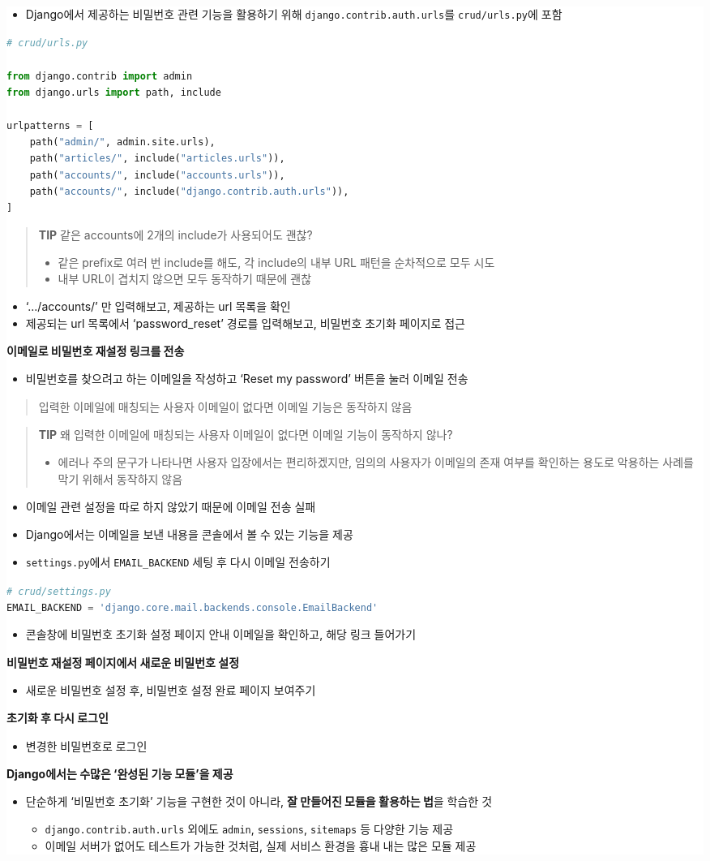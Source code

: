 - Django에서 제공하는 비밀번호 관련 기능을 활용하기 위해 `django.contrib.auth.urls`를 `crud/urls.py`에 포함

```python
# crud/urls.py

from django.contrib import admin
from django.urls import path, include

urlpatterns = [
    path("admin/", admin.site.urls),
    path("articles/", include("articles.urls")),
    path("accounts/", include("accounts.urls")),
    path("accounts/", include("django.contrib.auth.urls")),
]
```

> **TIP**
> 같은 accounts에 2개의 include가 사용되어도 괜찮?
>   - 같은 prefix로 여러 번 include를 해도, 각 include의 내부 URL 패턴을 순차적으로 모두 시도
>   - 내부 URL이 겹치지 않으면 모두 동작하기 때문에 괜찮

- ‘.../accounts/’ 만 입력해보고, 제공하는 url 목록을 확인
- 제공되는 url 목록에서 ‘password_reset’ 경로를 입력해보고, 비밀번호 초기화 페이지로 접근

**이메일로 비밀번호 재설정 링크를 전송**

- 비밀번호를 찾으려고 하는 이메일을 작성하고 ‘Reset my password’ 버튼을 눌러 이메일 전송

> 입력한 이메일에 매칭되는 사용자 이메일이 없다면 이메일 기능은 동작하지 않음

> **TIP**
> 왜 입력한 이메일에 매칭되는 사용자 이메일이 없다면 이메일 기능이 동작하지 않나?
> - 에러나 주의 문구가 나타나면 사용자 입장에서는 편리하겠지만, 임의의 사용자가 이메일의 존재 여부를 확인하는 용도로 악용하는 사례를 막기 위해서 동작하지 않음

- 이메일 관련 설정을 따로 하지 않았기 때문에 이메일 전송 실패

- Django에서는 이메일을 보낸 내용을 콘솔에서 볼 수 있는 기능을 제공
- `settings.py`에서 `EMAIL_BACKEND` 세팅 후 다시 이메일 전송하기

```python
# crud/settings.py
EMAIL_BACKEND = 'django.core.mail.backends.console.EmailBackend'
```

- 콘솔창에 비밀번호 초기화 설정 페이지 안내 이메일을 확인하고, 해당 링크 들어가기

**비밀번호 재설정 페이지에서 새로운 비밀번호 설정**

- 새로운 비밀번호 설정 후, 비밀번호 설정 완료 페이지 보여주기

**초기화 후 다시 로그인**

- 변경한 비밀번호로 로그인

**Django에서는 수많은 ‘완성된 기능 모듈’을 제공**

- 단순하게 ‘비밀번호 초기화’ 기능을 구현한 것이 아니라, **잘 만들어진 모듈을 활용하는 법**을 학습한 것

  - `django.contrib.auth.urls` 외에도 `admin`, `sessions`, `sitemaps` 등 다양한 기능 제공
  - 이메일 서버가 없어도 테스트가 가능한 것처럼, 실제 서비스 환경을 흉내 내는 많은 모듈 제공
